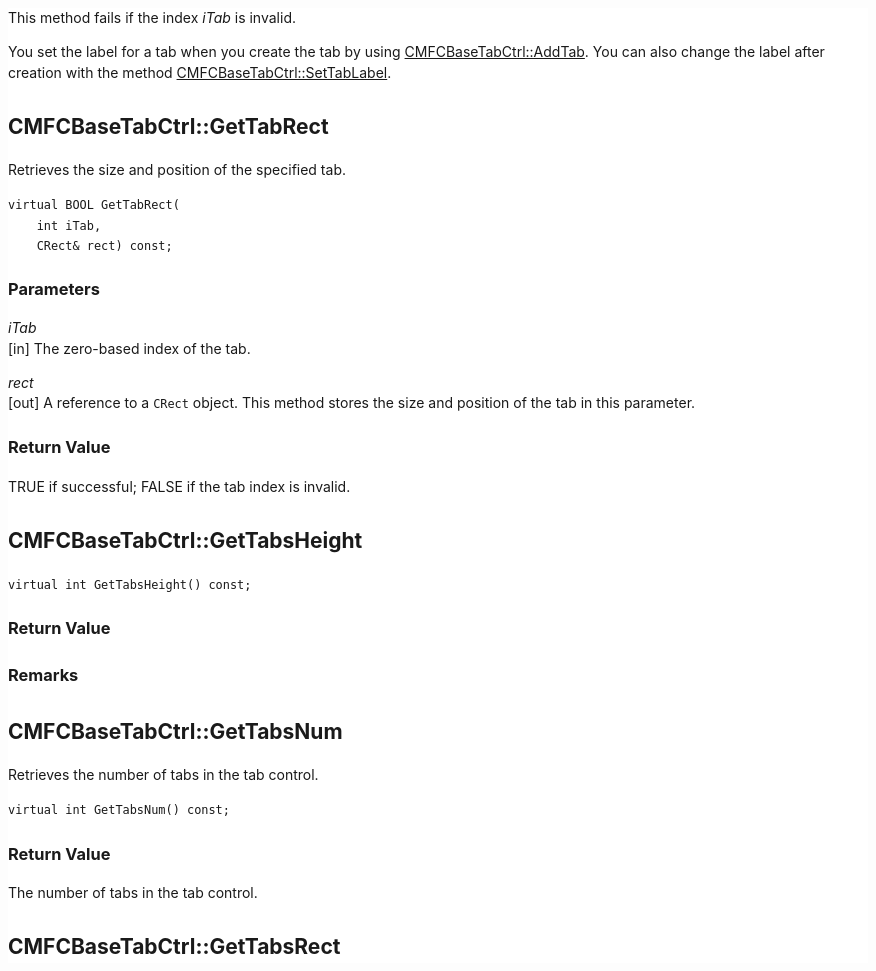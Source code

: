 This method fails if the index *iTab* is invalid.

You set the label for a tab when you create the tab by using [CMFCBaseTabCtrl::AddTab](#addtab). You can also change the label after creation with the method [CMFCBaseTabCtrl::SetTabLabel](#settablabel).

## <a name="gettabrect"></a> CMFCBaseTabCtrl::GetTabRect

Retrieves the size and position of the specified tab.

```
virtual BOOL GetTabRect(
    int iTab,
    CRect& rect) const;
```

### Parameters

*iTab*<br/>
[in] The zero-based index of the tab.

*rect*<br/>
[out] A reference to a `CRect` object. This method stores the size and position of the tab in this parameter.

### Return Value

TRUE if successful; FALSE if the tab index is invalid.

## <a name="gettabsheight"></a> CMFCBaseTabCtrl::GetTabsHeight

```
virtual int GetTabsHeight() const;
```

### Return Value

### Remarks

## <a name="gettabsnum"></a> CMFCBaseTabCtrl::GetTabsNum

Retrieves the number of tabs in the tab control.

```
virtual int GetTabsNum() const;
```

### Return Value

The number of tabs in the tab control.

## <a name="gettabsrect"></a> CMFCBaseTabCtrl::GetTabsRect
